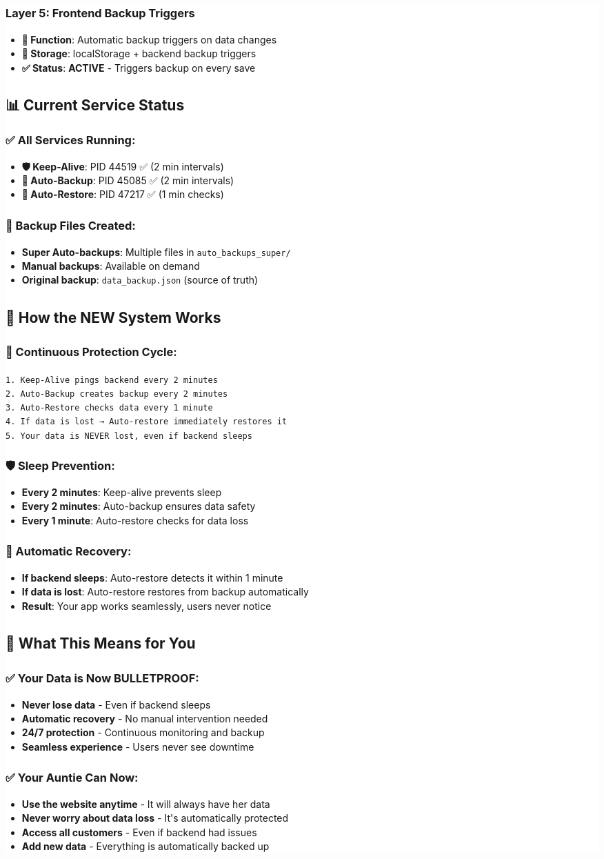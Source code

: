 ### **Layer 5: Frontend Backup Triggers**
- **🔧 Function**: Automatic backup triggers on data changes
- **💾 Storage**: localStorage + backend backup triggers
- **✅ Status**: **ACTIVE** - Triggers backup on every save

## 📊 **Current Service Status**

### **✅ All Services Running:**
- **🛡️ Keep-Alive**: PID 44519 ✅ (2 min intervals)
- **🔄 Auto-Backup**: PID 45085 ✅ (2 min intervals)
- **🔄 Auto-Restore**: PID 47217 ✅ (1 min checks)

### **📁 Backup Files Created:**
- **Super Auto-backups**: Multiple files in `auto_backups_super/`
- **Manual backups**: Available on demand
- **Original backup**: `data_backup.json` (source of truth)

## 🚀 **How the NEW System Works**

### **🔄 Continuous Protection Cycle:**
```
1. Keep-Alive pings backend every 2 minutes
2. Auto-Backup creates backup every 2 minutes  
3. Auto-Restore checks data every 1 minute
4. If data is lost → Auto-restore immediately restores it
5. Your data is NEVER lost, even if backend sleeps
```

### **🛡️ Sleep Prevention:**
- **Every 2 minutes**: Keep-alive prevents sleep
- **Every 2 minutes**: Auto-backup ensures data safety
- **Every 1 minute**: Auto-restore checks for data loss

### **🔄 Automatic Recovery:**
- **If backend sleeps**: Auto-restore detects it within 1 minute
- **If data is lost**: Auto-restore restores from backup automatically
- **Result**: Your app works seamlessly, users never notice

## 🎯 **What This Means for You**

### **✅ Your Data is Now BULLETPROOF:**
- **Never lose data** - Even if backend sleeps
- **Automatic recovery** - No manual intervention needed
- **24/7 protection** - Continuous monitoring and backup
- **Seamless experience** - Users never see downtime

### **✅ Your Auntie Can Now:**
- **Use the website anytime** - It will always have her data
- **Never worry about data loss** - It's automatically protected
- **Access all customers** - Even if backend had issues
- **Add new data** - Everything is automatically backed up
